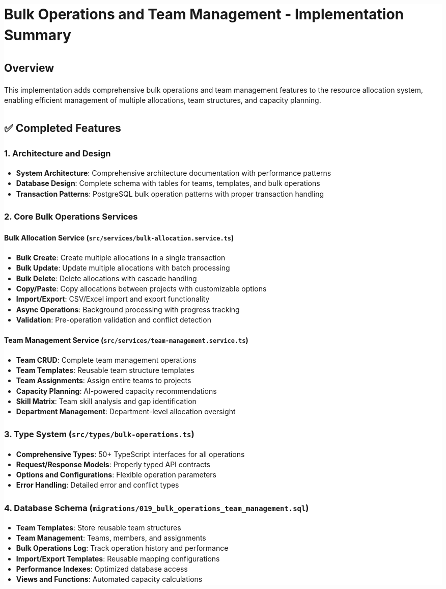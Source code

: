 # Bulk Operations and Team Management - Implementation Summary

## Overview

This implementation adds comprehensive bulk operations and team management features to the resource allocation system, enabling efficient management of multiple allocations, team structures, and capacity planning.

## ✅ Completed Features

### 1. Architecture and Design
- **System Architecture**: Comprehensive architecture documentation with performance patterns
- **Database Design**: Complete schema with tables for teams, templates, and bulk operations
- **Transaction Patterns**: PostgreSQL bulk operation patterns with proper transaction handling

### 2. Core Bulk Operations Services

#### Bulk Allocation Service (`src/services/bulk-allocation.service.ts`)
- **Bulk Create**: Create multiple allocations in a single transaction
- **Bulk Update**: Update multiple allocations with batch processing
- **Bulk Delete**: Delete allocations with cascade handling
- **Copy/Paste**: Copy allocations between projects with customizable options
- **Import/Export**: CSV/Excel import and export functionality
- **Async Operations**: Background processing with progress tracking
- **Validation**: Pre-operation validation and conflict detection

#### Team Management Service (`src/services/team-management.service.ts`)
- **Team CRUD**: Complete team management operations
- **Team Templates**: Reusable team structure templates
- **Team Assignments**: Assign entire teams to projects
- **Capacity Planning**: AI-powered capacity recommendations
- **Skill Matrix**: Team skill analysis and gap identification
- **Department Management**: Department-level allocation oversight

### 3. Type System (`src/types/bulk-operations.ts`)
- **Comprehensive Types**: 50+ TypeScript interfaces for all operations
- **Request/Response Models**: Properly typed API contracts
- **Options and Configurations**: Flexible operation parameters
- **Error Handling**: Detailed error and conflict types

### 4. Database Schema (`migrations/019_bulk_operations_team_management.sql`)
- **Team Templates**: Store reusable team structures
- **Team Management**: Teams, members, and assignments
- **Bulk Operations Log**: Track operation history and performance
- **Import/Export Templates**: Reusable mapping configurations
- **Performance Indexes**: Optimized database access
- **Views and Functions**: Automated capacity calculations
